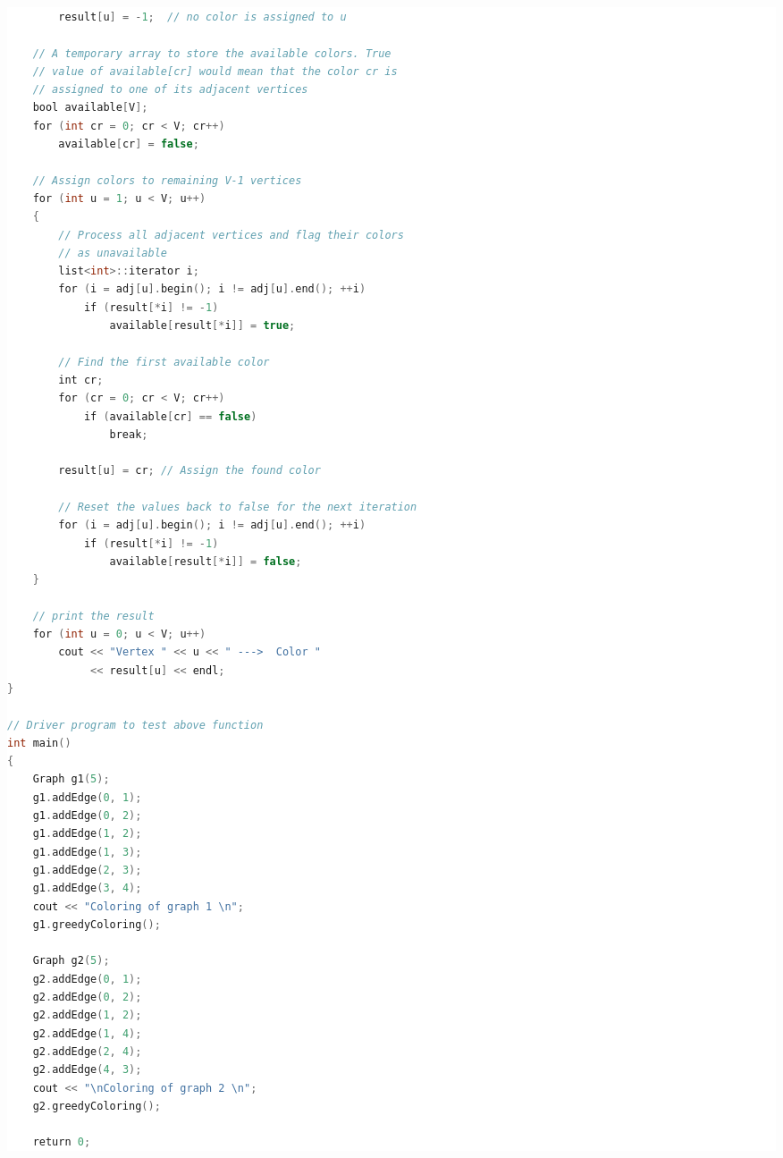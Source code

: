 ```cpp
        result[u] = -1;  // no color is assigned to u 

    // A temporary array to store the available colors. True 
    // value of available[cr] would mean that the color cr is 
    // assigned to one of its adjacent vertices 
    bool available[V]; 
    for (int cr = 0; cr < V; cr++) 
        available[cr] = false; 

    // Assign colors to remaining V-1 vertices 
    for (int u = 1; u < V; u++) 
    { 
        // Process all adjacent vertices and flag their colors 
        // as unavailable 
        list<int>::iterator i; 
        for (i = adj[u].begin(); i != adj[u].end(); ++i) 
            if (result[*i] != -1) 
                available[result[*i]] = true; 

        // Find the first available color 
        int cr; 
        for (cr = 0; cr < V; cr++) 
            if (available[cr] == false) 
                break; 

        result[u] = cr; // Assign the found color 

        // Reset the values back to false for the next iteration 
        for (i = adj[u].begin(); i != adj[u].end(); ++i) 
            if (result[*i] != -1) 
                available[result[*i]] = false; 
    } 

    // print the result 
    for (int u = 0; u < V; u++) 
        cout << "Vertex " << u << " --->  Color "
             << result[u] << endl; 
} 

// Driver program to test above function 
int main() 
{ 
    Graph g1(5); 
    g1.addEdge(0, 1); 
    g1.addEdge(0, 2); 
    g1.addEdge(1, 2); 
    g1.addEdge(1, 3); 
    g1.addEdge(2, 3); 
    g1.addEdge(3, 4); 
    cout << "Coloring of graph 1 \n"; 
    g1.greedyColoring(); 

    Graph g2(5); 
    g2.addEdge(0, 1); 
    g2.addEdge(0, 2); 
    g2.addEdge(1, 2); 
    g2.addEdge(1, 4); 
    g2.addEdge(2, 4); 
    g2.addEdge(4, 3); 
    cout << "\nColoring of graph 2 \n"; 
    g2.greedyColoring(); 

    return 0; 
```